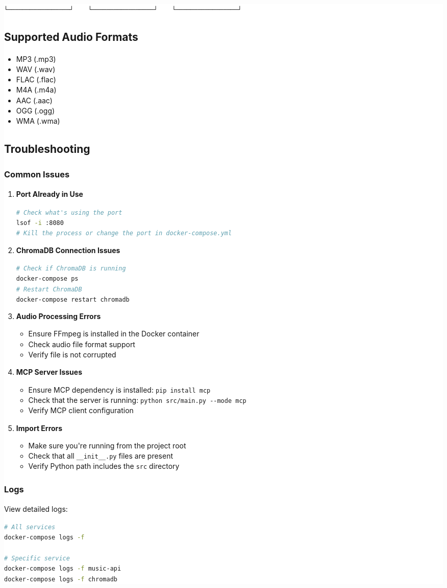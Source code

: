 ```
└─────────────────┘    └─────────────────┘    └─────────────────┘
```

## Supported Audio Formats

- MP3 (.mp3)
- WAV (.wav)
- FLAC (.flac)
- M4A (.m4a)
- AAC (.aac)
- OGG (.ogg)
- WMA (.wma)

## Troubleshooting

### Common Issues

1. **Port Already in Use**
   ```bash
   # Check what's using the port
   lsof -i :8080
   # Kill the process or change the port in docker-compose.yml
   ```

2. **ChromaDB Connection Issues**
   ```bash
   # Check if ChromaDB is running
   docker-compose ps
   # Restart ChromaDB
   docker-compose restart chromadb
   ```

3. **Audio Processing Errors**
   - Ensure FFmpeg is installed in the Docker container
   - Check audio file format support
   - Verify file is not corrupted

4. **MCP Server Issues**
   - Ensure MCP dependency is installed: `pip install mcp`
   - Check that the server is running: `python src/main.py --mode mcp`
   - Verify MCP client configuration

5. **Import Errors**
   - Make sure you're running from the project root
   - Check that all `__init__.py` files are present
   - Verify Python path includes the `src` directory

### Logs

View detailed logs:
```bash
# All services
docker-compose logs -f

# Specific service
docker-compose logs -f music-api
docker-compose logs -f chromadb
```
